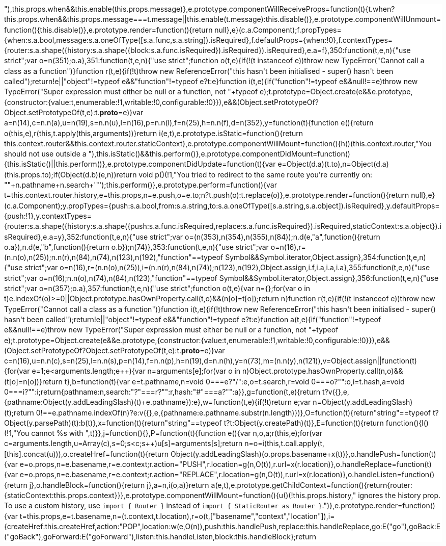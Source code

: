 <Router>"),this.props.when&&this.enable(this.props.message)},e.prototype.componentWillReceiveProps=function(t){t.when?this.props.when&&this.props.message===t.message||this.enable(t.message):this.disable()},e.prototype.componentWillUnmount=function(){this.disable()},e.prototype.render=function(){return null},e}(c.a.Component);f.propTypes={when:s.a.bool,message:s.a.oneOfType([s.a.func,s.a.string]).isRequired},f.defaultProps={when:!0},f.contextTypes={router:s.a.shape({history:s.a.shape({block:s.a.func.isRequired}).isRequired}).isRequired},e.a=f},350:function(t,e,n){"use strict";var o=n(351);o.a},351:function(t,e,n){"use strict";function o(t,e){if(!(t instanceof e))throw new TypeError("Cannot call a class as a function")}function r(t,e){if(!t)throw new ReferenceError("this hasn't been initialised - super() hasn't been called");return!e||"object"!=typeof e&&"function"!=typeof e?t:e}function i(t,e){if("function"!=typeof e&&null!==e)throw new TypeError("Super expression must either be null or a function, not "+typeof e);t.prototype=Object.create(e&&e.prototype,{constructor:{value:t,enumerable:!1,writable:!0,configurable:!0}}),e&&(Object.setPrototypeOf?Object.setPrototypeOf(t,e):t.__proto__=e)}var a=n(14),c=n.n(a),u=n(19),s=n.n(u),l=n(16),p=n.n(l),f=n(25),h=n.n(f),d=n(352),y=function(t){function e(){return o(this,e),r(this,t.apply(this,arguments))}return i(e,t),e.prototype.isStatic=function(){return this.context.router&&this.context.router.staticContext},e.prototype.componentWillMount=function(){h()(this.context.router,"You should not use <Redirect> outside a <Router>"),this.isStatic()&&this.perform()},e.prototype.componentDidMount=function(){this.isStatic()||this.perform()},e.prototype.componentDidUpdate=function(t){var e=Object(d.a)(t.to),n=Object(d.a)(this.props.to);if(Object(d.b)(e,n))return void p()(!1,"You tried to redirect to the same route you're currently on: \""+n.pathname+n.search+'"');this.perform()},e.prototype.perform=function(){var t=this.context.router.history,e=this.props,n=e.push,o=e.to;n?t.push(o):t.replace(o)},e.prototype.render=function(){return null},e}(c.a.Component);y.propTypes={push:s.a.bool,from:s.a.string,to:s.a.oneOfType([s.a.string,s.a.object]).isRequired},y.defaultProps={push:!1},y.contextTypes={router:s.a.shape({history:s.a.shape({push:s.a.func.isRequired,replace:s.a.func.isRequired}).isRequired,staticContext:s.a.object}).isRequired},e.a=y},352:function(t,e,n){"use strict";var o=(n(353),n(354),n(355),n(84));n.d(e,"a",function(){return o.a}),n.d(e,"b",function(){return o.b});n(74)},353:function(t,e,n){"use strict";var o=n(16),r=(n.n(o),n(25));n.n(r),n(84),n(74),n(123),n(192),"function"==typeof Symbol&&Symbol.iterator,Object.assign},354:function(t,e,n){"use strict";var o=n(16),r=(n.n(o),n(25)),i=(n.n(r),n(84),n(74));n(123),n(192),Object.assign,i.f,i.a,i.a,i.a},355:function(t,e,n){"use strict";var o=n(16);n.n(o),n(74),n(84),n(123),"function"==typeof Symbol&&Symbol.iterator,Object.assign},356:function(t,e,n){"use strict";var o=n(357);o.a},357:function(t,e,n){"use strict";function o(t,e){var n={};for(var o in t)e.indexOf(o)>=0||Object.prototype.hasOwnProperty.call(t,o)&&(n[o]=t[o]);return n}function r(t,e){if(!(t instanceof e))throw new TypeError("Cannot call a class as a function")}function i(t,e){if(!t)throw new ReferenceError("this hasn't been initialised - super() hasn't been called");return!e||"object"!=typeof e&&"function"!=typeof e?t:e}function a(t,e){if("function"!=typeof e&&null!==e)throw new TypeError("Super expression must either be null or a function, not "+typeof e);t.prototype=Object.create(e&&e.prototype,{constructor:{value:t,enumerable:!1,writable:!0,configurable:!0}}),e&&(Object.setPrototypeOf?Object.setPrototypeOf(t,e):t.__proto__=e)}var c=n(16),u=n.n(c),s=n(25),l=n.n(s),p=n(14),f=n.n(p),h=n(19),d=n.n(h),y=n(73),m=(n.n(y),n(121)),v=Object.assign||function(t){for(var e=1;e<arguments.length;e++){var n=arguments[e];for(var o in n)Object.prototype.hasOwnProperty.call(n,o)&&(t[o]=n[o])}return t},b=function(t){var e=t.pathname,n=void 0===e?"/":e,o=t.search,r=void 0===o?"":o,i=t.hash,a=void 0===i?"":i;return{pathname:n,search:"?"===r?"":r,hash:"#"===a?"":a}},g=function(t,e){return t?v({},e,{pathname:Object(y.addLeadingSlash)(t)+e.pathname}):e},w=function(t,e){if(!t)return e;var n=Object(y.addLeadingSlash)(t);return 0!==e.pathname.indexOf(n)?e:v({},e,{pathname:e.pathname.substr(n.length)})},O=function(t){return"string"==typeof t?Object(y.parsePath)(t):b(t)},x=function(t){return"string"==typeof t?t:Object(y.createPath)(t)},E=function(t){return function(){l()(!1,"You cannot %s with <StaticRouter>",t)}},j=function(){},P=function(t){function e(){var n,o,a;r(this,e);for(var c=arguments.length,u=Array(c),s=0;s<c;s++)u[s]=arguments[s];return n=o=i(this,t.call.apply(t,[this].concat(u))),o.createHref=function(t){return Object(y.addLeadingSlash)(o.props.basename+x(t))},o.handlePush=function(t){var e=o.props,n=e.basename,r=e.context;r.action="PUSH",r.location=g(n,O(t)),r.url=x(r.location)},o.handleReplace=function(t){var e=o.props,n=e.basename,r=e.context;r.action="REPLACE",r.location=g(n,O(t)),r.url=x(r.location)},o.handleListen=function(){return j},o.handleBlock=function(){return j},a=n,i(o,a)}return a(e,t),e.prototype.getChildContext=function(){return{router:{staticContext:this.props.context}}},e.prototype.componentWillMount=function(){u()(!this.props.history,"<StaticRouter> ignores the history prop. To use a custom history, use `import { Router }` instead of `import { StaticRouter as Router }`.")},e.prototype.render=function(){var t=this.props,e=t.basename,n=(t.context,t.location),r=o(t,["basename","context","location"]),i={createHref:this.createHref,action:"POP",location:w(e,O(n)),push:this.handlePush,replace:this.handleReplace,go:E("go"),goBack:E("goBack"),goForward:E("goForward"),listen:this.handleListen,block:this.handleBlock};return